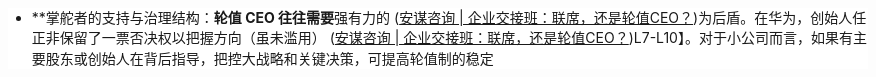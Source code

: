 - **掌舵者的支持与治理结构：**轮值 CEO 往往需要**强有力的 ([安谋咨询 | 企业交接班：联席，还是轮值CEO？](https://www.niuhrd.com/5224.html#:~:text=match%20at%20L147%202011%E5%B9%B4%EF%BC%8C%E5%8D%8E%E4%B8%BA%E7%9A%84%E8%BD%AE%E5%80%BC%E4%B8%BB%E5%B8%AD%E5%88%B6%E5%BA%A6%E7%BB%8F%E8%BF%87%E4%B8%A4%E4%B8%AA%E5%BE%AA%E7%8E%AF%EF%BC%8C%E5%8F%98%E6%88%90%20%E5%9C%A8%E8%91%A3%E4%BA%8B%E4%BC%9A%E9%A2%86%E5%AF%BC%E4%B8%8B%E7%9A%84%E8%BD%AE%E5%80%BCCEO%E5%88%B6%E5%BA%A6%EF%BC%8C%E8%BD%AE%E5%80%BCCEO%E7%94%B1%E4%B8%89%E5%90%8D%E5%89%AF%E8%91%A3%E4%BA%8B%E9%95%BF%EF%BC%88%E9%83%AD%E5%B9%B3%E3%80%81%E5%BE%90%E7%9B%B4%E5%86%9B%E3%80%81%E8%83%A1%E5%8E%9A%E5%B4%91%EF%BC%89%E8%BD%AE%E6%B5%81%E6%8B%85%E4%BB%BB%EF%BC%8C%E8%BD%AE%E5%80%BC%E6%9C%9F%E4%BE%9D%E7%84%B6%E6%98%AF%E6%AF%8F%E4%BA%BA%E5%8D%8A%E5%B9%B4,%E3%80%82%E6%8B%85%E4%BB%BB%E8%BD%AE%E5%80%BCCEO%E6%9C%89%E4%B8%89%E4%B8%AA%E4%B8%BB%E8%A6%81%E8%B4%A3%E4%BB%BB%EF%BC%9A%E7%AC%AC%E4%B8%80%E4%B8%AA%EF%BC%8Cta%E5%AF%B9%E8%B4%A2%E5%8A%A1%E4%B8%9A%E7%BB%A9%E8%B4%9F%E8%B4%A3%EF%BC%9B%E7%AC%AC%E4%BA%8C%E4%B8%AA%EF%BC%8C%E8%B4%9F%E8%B4%A3%E7%B4%A7%E6%80%A5%E4%BA%8B%E4%BB%B6%E6%88%96%E8%80%85%E5%8D%B1%E6%9C%BA%E5%A4%84%E7%90%86%EF%BC%8C%E5%85%B6%E5%AE%83EMT%E7%9A%847%E4%BA%BA%E9%85%8D%E5%90%88%E4%BD%9C%E7%BE%A4%E4%BD%93%E5%86%B3%E7%AD%96%EF%BC%9B%E7%AC%AC%E4%B8%89%EF%BC%8C%E8%B4%9F%E8%B4%A3%E6%99%8B%E5%8D%87%E9%AB%98%E7%AE%A1%E3%80%81%E8%B0%83%E6%95%B4%E8%96%AA%E9%85%AC%E3%80%82%E5%BD%93%E5%80%BC%20CEO%E7%BB%93%E6%9D%9F%E8%BD%AE%E5%80%BC%E4%B9%8B%E5%90%8E%EF%BC%8Cta%E4%BB%8D%E6%98%AF7%E4%BA%BA%E5%9B%A2%E9%98%9F%E7%9A%84%E6%88%90%E5%91%98%EF%BC%8C%E5%8F%82%E4%B8%8E%E7%BE%A4%E4%BD%93%E5%86%B3%E7%AD%96%E5%88%B6%E5%AE%9A%E3%80%82))为后盾。在华为，创始人任正非保留了一票否决权以把握方向（虽未滥用） ([安谋咨询 | 企业交接班：联席，还是轮值CEO？](https://www.niuhrd.com/5224.html#:~:text=match%20at%20L151%20%E5%BE%90%E7%9B%B4%E5%86%9B%E6%9B%BE%E7%BB%8F%E5%9C%A8%E4%B8%80%E6%AC%A1%E8%AE%BF%E8%B0%88%E4%B8%AD%E5%AF%B9%E8%BD%AE%E5%80%BCCEO%E5%88%B6%E5%BA%A6%E5%81%9A%E8%BF%87%E4%B8%80%E6%AC%A1%E8%A7%A3%E8%AF%BB%EF%BC%8C%E2%80%9C%E6%88%91%E4%BB%AC%E6%98%AF%E5%9C%A8%E6%9C%89%E6%98%8E%E7%A1%AE%E5%88%86%E5%B7%A5%E7%9A%84%E5%9F%BA%E7%A1%80%E4%B8%8A%E8%BF%9B%E8%A1%8CCEO%E8%BD%AE%E5%80%BC%E3%80%82%E6%88%91%E4%BB%AC%E4%B8%89%E4%B8%AA%E4%BA%BA%E5%90%84%E8%87%AA%E6%9C%89%E5%88%86%E7%AE%A1%E9%A2%86%E5%9F%9F%EF%BC%9A%E4%B8%80%E4%B8%AA%E6%98%AF%E7%AE%A1%E4%BA%BA%E5%8A%9B%E8%B5%84%E6%BA%90%E5%A7%94%E5%91%98%E4%BC%9A%EF%BC%8C%E6%88%91%E6%98%AF%E7%AE%A1%E7%90%86%E6%88%98%E7%95%A5%E4%B8%8E%20%E5%8F%91%E5%B1%95%E5%A7%94%E5%91%98%E4%BC%9A%EF%BC%8C%E8%BF%98%E6%9C%89%E4%B8%80%E4%B8%AA%E5%B0%B1%E7%AE%A1%E8%B4%A2%E7%BB%8F%E5%A7%94%E5%91%98%E4%BC%9A%EF%BC%8C%E4%B9%9F%E5%B0%B1%E6%98%AF%E5%85%AC%E5%8F%B8%E7%9A%84%E4%BA%BA%E3%80%81%E8%B4%A2%E3%80%81%E4%BA%8B%EF%BC%8C%E8%BF%99%E4%B8%89%E4%B8%AA%E6%98%AF%E5%9B%BA%E5%AE%9A%E5%88%86%E5%B7%A5%E3%80%82%E4%B8%80%E4%B8%AA%E5%85%AC%E5%8F%B8%E8%BF%99%E4%B8%89%E9%A1%B9%E7%AE%A1%E5%AE%8C%E4%B9%8B%E5%90%8E%E8%BF%98%E5%A4%9A%E5%B0%91%E4%BA%8B%E5%91%A2%EF%BC%9F%E5%89%A9%E4%B8%8B%E7%9A%84%E5%B0%B1%E6%98%AF%E5%85%AC%E5%8F%B8%E8%BF%90%E8%BD%AC%E8%BF%87%E7%A8%8B%E4%B8%AD%EF%BC%8C%E5%86%85%E5%A4%96%E9%83%A8%E4%BA%8B%E5%8A%A1%E7%9A%84%E5%A4%84%E7%90%86%E3%80%82%E5%A4%84%E7%90%86,%E4%B9%9F%E4%B8%8D%E6%98%AF%E8%BD%AE%E5%80%BCCEO%E4%B8%80%E4%B8%AA%E4%BA%BA%E6%9D%A5%E5%A4%84%E7%90%86%EF%BC%8C%E5%BE%88%E5%A4%9A%E4%BA%8B%E6%83%85%E8%BF%98%E6%98%AF%E8%A6%81%E5%8F%AC%E9%9B%86%E5%A4%A7%E5%AE%B6%E6%9D%A5%E8%AE%A8%E8%AE%BA%EF%BC%8C%E6%AF%8F%E4%B8%AA%E6%9C%88%E9%83%BD%E6%9C%89%E8%91%A3%E4%BA%8B%E4%BC%9A%EF%BC%8C%E8%BF%98%E6%9C%89%E6%97%A5%E5%B8%B8%E4%BE%8B%E4%BC%9A%EF%BC%8C%E5%8E%9F%E6%9D%A5%E7%9A%84EMT%E7%8E%B0%E5%9C%A8%E5%B0%B1%E6%98%AF%E8%91%A3%E4%BA%8B%E4%BC%9A%E3%80%82%E8%BD%AE%E5%80%BCCEO%E4%B8%80%E4%B8%AA%E6%9C%88%E5%8F%AA%E5%BC%80%E4%B8%80%E6%AC%A1%E4%BC%9A%E3%80%82%E5%85%B7%E4%BD%93%E6%9D%A5%E8%AE%B2%EF%BC%8C%E5%83%8F%20%E6%9C%80%E8%BF%91%E7%9A%84%E5%8D%B1%E6%9C%BA%E5%85%AC%E5%85%B3%EF%BC%8C%E7%BE%8E%E5%9B%BD%E6%94%BF%E5%BA%9C%E6%8C%87%E8%B4%A3%E6%88%91%E4%BB%AC%EF%BC%8C%E6%88%91%E8%BF%99%E4%B8%AA%E8%BD%AE%E5%80%BCCEO%E5%B0%B1%E8%A6%81%E7%AE%A1%E4%BA%8B%E4%BA%86%E3%80%82%E4%B9%9F%E5%B0%B1%E6%98%AF%E8%AF%B4%E5%8D%B1%E6%9C%BA%E4%BA%8B%E4%BB%B6%E3%80%81%E5%86%85%E5%A4%96%E4%BA%8B%E4%BB%B6%E7%9A%84%E5%A4%84%E7%90%86%EF%BC%8C%E8%BD%AE%E5%80%BCCEO%E8%A6%81%E7%89%B5%E5%A4%B4%EF%BC%9B%E8%BF%99%E4%B8%80%E6%AE%B5%E6%97%B6%E9%97%B4%E5%86%85%E4%B8%80%E4%BA%9B%E9%87%8D%E7%82%B9%E5%B7%A5%E4%BD%9C%E7%9A%84%E6%8E%A8%E5%8A%A8%EF%BC%8C%E8%BD%AE%E5%80%BCCEO%E4%B9%9F%E8%A6%81))L7-L10】。对于小公司而言，如果有主要股东或创始人在背后指导，把控大战略和关键决策，可提高轮值制的稳定